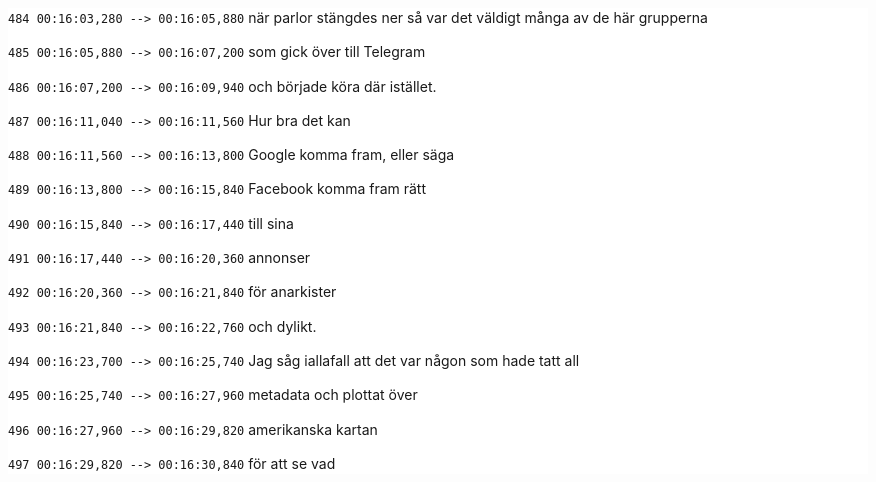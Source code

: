

`484 00:16:03,280 --> 00:16:05,880`
när parlor stängdes ner så var det väldigt många av de här grupperna



`485 00:16:05,880 --> 00:16:07,200`
som gick över till Telegram



`486 00:16:07,200 --> 00:16:09,940`
och började köra där istället.



`487 00:16:11,040 --> 00:16:11,560`
Hur bra det kan



`488 00:16:11,560 --> 00:16:13,800`
Google komma fram, eller säga



`489 00:16:13,800 --> 00:16:15,840`
Facebook komma fram rätt



`490 00:16:15,840 --> 00:16:17,440`
till sina



`491 00:16:17,440 --> 00:16:20,360`
annonser



`492 00:16:20,360 --> 00:16:21,840`
för anarkister



`493 00:16:21,840 --> 00:16:22,760`
och dylikt.



`494 00:16:23,700 --> 00:16:25,740`
Jag såg iallafall att det var någon som hade tatt all



`495 00:16:25,740 --> 00:16:27,960`
metadata och plottat över



`496 00:16:27,960 --> 00:16:29,820`
amerikanska kartan



`497 00:16:29,820 --> 00:16:30,840`
för att se vad

